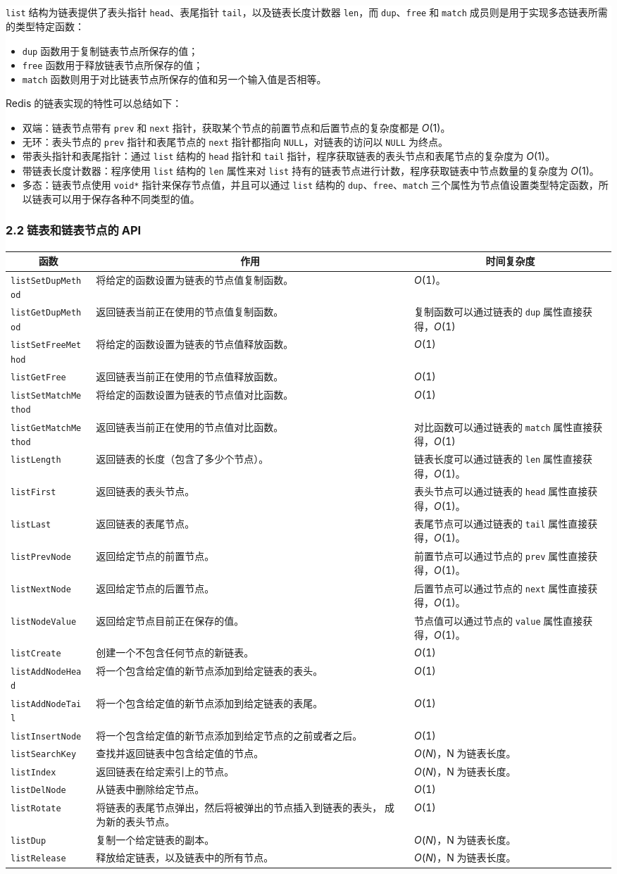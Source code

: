 `list` 结构为链表提供了表头指针 `head`、表尾指针 `tail`，以及链表长度计数器 `len`，而 `dup`、`free` 和 `match` 成员则是用于实现多态链表所需的类型特定函数：

- `dup` 函数用于复制链表节点所保存的值；
- `free` 函数用于释放链表节点所保存的值；
- `match` 函数则用于对比链表节点所保存的值和另一个输入值是否相等。

Redis 的链表实现的特性可以总结如下：

- 双端：链表节点带有 `prev` 和 `next` 指针，获取某个节点的前置节点和后置节点的复杂度都是 $O(1)$。
- 无环：表头节点的 `prev` 指针和表尾节点的 `next` 指针都指向 `NULL`，对链表的访问以 `NULL` 为终点。
- 带表头指针和表尾指针：通过 `list` 结构的 `head` 指针和 `tail` 指针，程序获取链表的表头节点和表尾节点的复杂度为 $O(1)$。
- 带链表长度计数器：程序使用 `list` 结构的 `len` 属性来对 `list` 持有的链表节点进行计数，程序获取链表中节点数量的复杂度为 $O(1)$。
- 多态：链表节点使用 `void*` 指针来保存节点值，并且可以通过 `list` 结构的 `dup`、`free`、`match` 三个属性为节点值设置类型特定函数，所以链表可以用于保存各种不同类型的值。

### 2.2 链表和链表节点的 API

| 函数                   | 作用                                      | 时间复杂度                             |
| -------------------- | --------------------------------------- | --------------------------------- |
| `listSetDupMethod`   | 将给定的函数设置为链表的节点值复制函数。                    | $O(1)$。                           |
| `listGetDupMethod`   | 返回链表当前正在使用的节点值复制函数。                     | 复制函数可以通过链表的 `dup` 属性直接获得，$O(1)$   |
| `listSetFreeMethod`  | 将给定的函数设置为链表的节点值释放函数。                    | $O(1)$                            |
| `listGetFree`        | 返回链表当前正在使用的节点值释放函数。                     | $O(1)$                            |
| `listSetMatchMethod` | 将给定的函数设置为链表的节点值对比函数。                    | $O(1)$                            |
| `listGetMatchMethod` | 返回链表当前正在使用的节点值对比函数。                     | 对比函数可以通过链表的 `match` 属性直接获得，$O(1)$ |
| `listLength`         | 返回链表的长度（包含了多少个节点）。                      | 链表长度可以通过链表的 `len` 属性直接获得，$O(1)$。  |
| `listFirst`          | 返回链表的表头节点。                              | 表头节点可以通过链表的 `head` 属性直接获得，$O(1)$。 |
| `listLast`           | 返回链表的表尾节点。                              | 表尾节点可以通过链表的 `tail` 属性直接获得，$O(1)$。 |
| `listPrevNode`       | 返回给定节点的前置节点。                            | 前置节点可以通过节点的 `prev` 属性直接获得，$O(1)$。 |
| `listNextNode`       | 返回给定节点的后置节点。                            | 后置节点可以通过节点的 `next` 属性直接获得，$O(1)$。 |
| `listNodeValue`      | 返回给定节点目前正在保存的值。                         | 节点值可以通过节点的 `value` 属性直接获得，$O(1)$。 |
| `listCreate`         | 创建一个不包含任何节点的新链表。                        | $O(1)$                            |
| `listAddNodeHead`    | 将一个包含给定值的新节点添加到给定链表的表头。                 | $O(1)$                            |
| `listAddNodeTail`    | 将一个包含给定值的新节点添加到给定链表的表尾。                 | $O(1)$                            |
| `listInsertNode`     | 将一个包含给定值的新节点添加到给定节点的之前或者之后。             | $O(1)$                            |
| `listSearchKey`      | 查找并返回链表中包含给定值的节点。                       | $O(N)$，N 为链表长度。                   |
| `listIndex`          | 返回链表在给定索引上的节点。                          | $O(N)$，N 为链表长度。                   |
| `listDelNode`        | 从链表中删除给定节点。                             | $O(1)$                            |
| `listRotate`         | 将链表的表尾节点弹出，然后将被弹出的节点插入到链表的表头， 成为新的表头节点。 | $O(1)$                            |
| `listDup`            | 复制一个给定链表的副本。                            | $O(N)$，N 为链表长度。                   |
| `listRelease`        | 释放给定链表，以及链表中的所有节点。                      | $O(N)$，N 为链表长度。                   |
